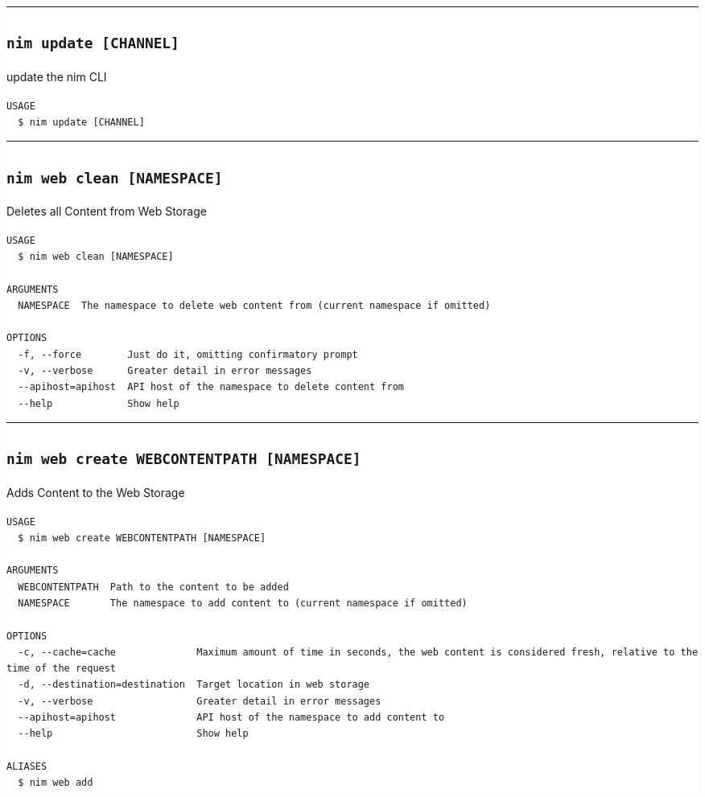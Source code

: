 
---
## `nim update [CHANNEL]`

update the nim CLI

```
USAGE
  $ nim update [CHANNEL]
```


---
## `nim web clean [NAMESPACE]`

Deletes all Content from Web Storage

```
USAGE
  $ nim web clean [NAMESPACE]

ARGUMENTS
  NAMESPACE  The namespace to delete web content from (current namespace if omitted)

OPTIONS
  -f, --force        Just do it, omitting confirmatory prompt
  -v, --verbose      Greater detail in error messages
  --apihost=apihost  API host of the namespace to delete content from
  --help             Show help
```


---
## `nim web create WEBCONTENTPATH [NAMESPACE]`

Adds Content to the Web Storage

```
USAGE
  $ nim web create WEBCONTENTPATH [NAMESPACE]

ARGUMENTS
  WEBCONTENTPATH  Path to the content to be added
  NAMESPACE       The namespace to add content to (current namespace if omitted)

OPTIONS
  -c, --cache=cache              Maximum amount of time in seconds, the web content is considered fresh, relative to the time of the request
  -d, --destination=destination  Target location in web storage
  -v, --verbose                  Greater detail in error messages
  --apihost=apihost              API host of the namespace to add content to
  --help                         Show help

ALIASES
  $ nim web add
```
